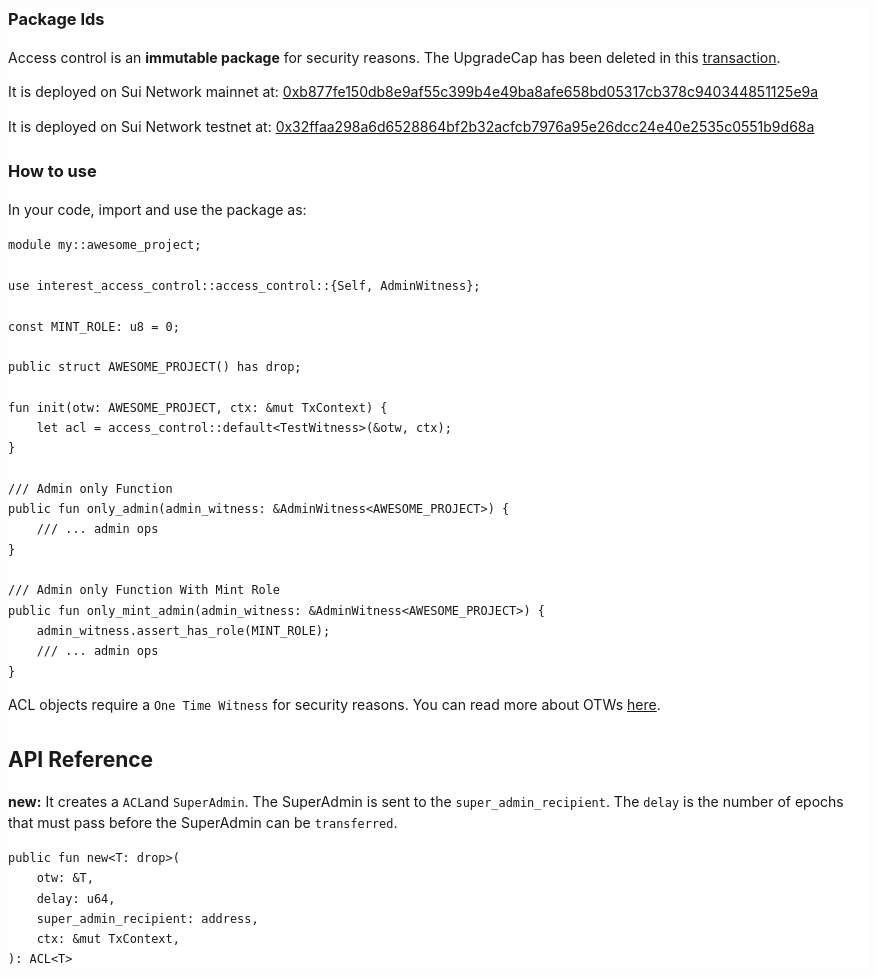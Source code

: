 ### Package Ids

Access control is an **immutable package** for security reasons. The UpgradeCap has been deleted in this [transaction](https://suiscan.xyz/mainnet/tx/J3f3TcYTi41jAYwo2cvVAHgqpRYxdetZXqvAUv18fixq).

It is deployed on Sui Network mainnet at: [0xb877fe150db8e9af55c399b4e49ba8afe658bd05317cb378c940344851125e9a](https://suiscan.xyz/mainnet/object/0xb877fe150db8e9af55c399b4e49ba8afe658bd05317cb378c940344851125e9a/tx-blocks)

It is deployed on Sui Network testnet at: [0x32ffaa298a6d6528864bf2b32acfcb7976a95e26dcc24e40e2535c0551b9d68a](https://suiscan.xyz/testnet/object/0x32ffaa298a6d6528864bf2b32acfcb7976a95e26dcc24e40e2535c0551b9d68a/tx-blocks)

### How to use

In your code, import and use the package as:

```move
module my::awesome_project;

use interest_access_control::access_control::{Self, AdminWitness};

const MINT_ROLE: u8 = 0;

public struct AWESOME_PROJECT() has drop;

fun init(otw: AWESOME_PROJECT, ctx: &mut TxContext) {
    let acl = access_control::default<TestWitness>(&otw, ctx);
}

/// Admin only Function
public fun only_admin(admin_witness: &AdminWitness<AWESOME_PROJECT>) {
    /// ... admin ops
}

/// Admin only Function With Mint Role
public fun only_mint_admin(admin_witness: &AdminWitness<AWESOME_PROJECT>) {
    admin_witness.assert_has_role(MINT_ROLE);
    /// ... admin ops
}
```

ACL objects require a `One Time Witness` for security reasons. You can read more about OTWs [here](https://move-book.com/programmability/witness-pattern.html?highlight=one%20time#one-time-witness).

## API Reference

**new:** It creates a `ACL`and `SuperAdmin`. The SuperAdmin is sent to the `super_admin_recipient`. The `delay` is the number of epochs that must pass before the SuperAdmin can be `transferred`.

```move
public fun new<T: drop>(
    otw: &T,
    delay: u64,
    super_admin_recipient: address,
    ctx: &mut TxContext,
): ACL<T>
```
